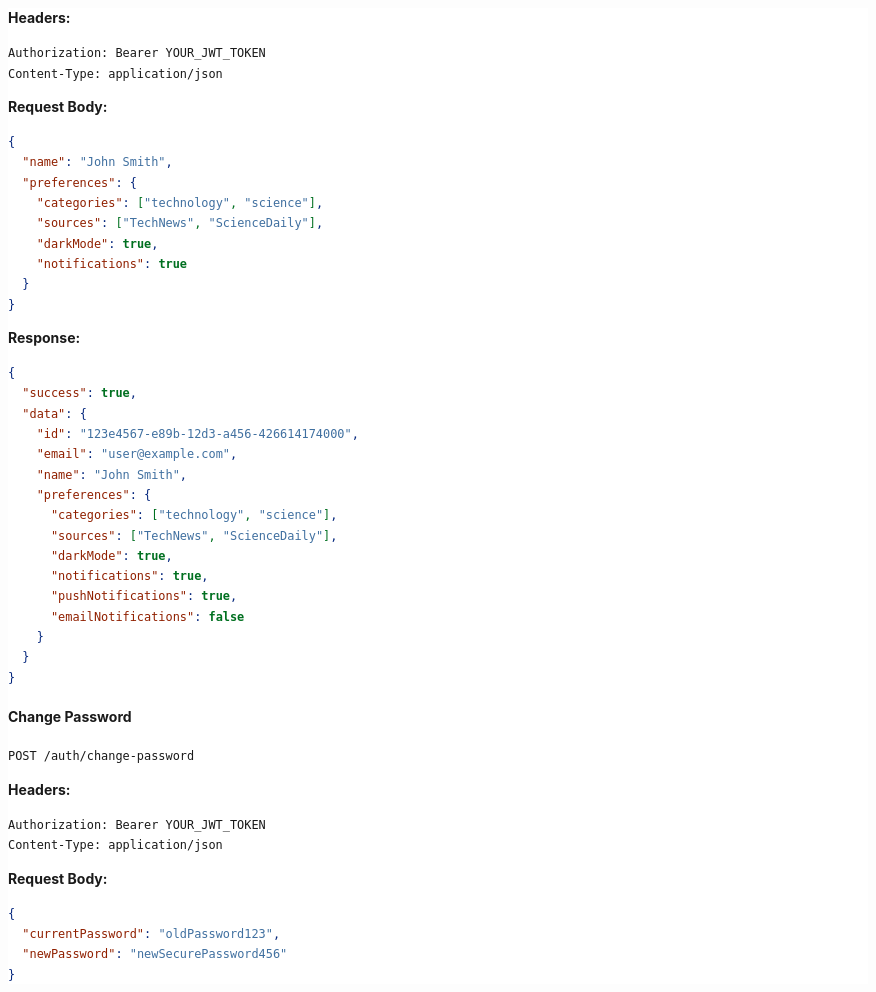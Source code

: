 **Headers:**
```
Authorization: Bearer YOUR_JWT_TOKEN
Content-Type: application/json
```

**Request Body:**
```json
{
  "name": "John Smith",
  "preferences": {
    "categories": ["technology", "science"],
    "sources": ["TechNews", "ScienceDaily"],
    "darkMode": true,
    "notifications": true
  }
}
```

**Response:**
```json
{
  "success": true,
  "data": {
    "id": "123e4567-e89b-12d3-a456-426614174000",
    "email": "user@example.com",
    "name": "John Smith",
    "preferences": {
      "categories": ["technology", "science"],
      "sources": ["TechNews", "ScienceDaily"],
      "darkMode": true,
      "notifications": true,
      "pushNotifications": true,
      "emailNotifications": false
    }
  }
}
```

#### Change Password
```http
POST /auth/change-password
```

**Headers:**
```
Authorization: Bearer YOUR_JWT_TOKEN
Content-Type: application/json
```

**Request Body:**
```json
{
  "currentPassword": "oldPassword123",
  "newPassword": "newSecurePassword456"
}
```
